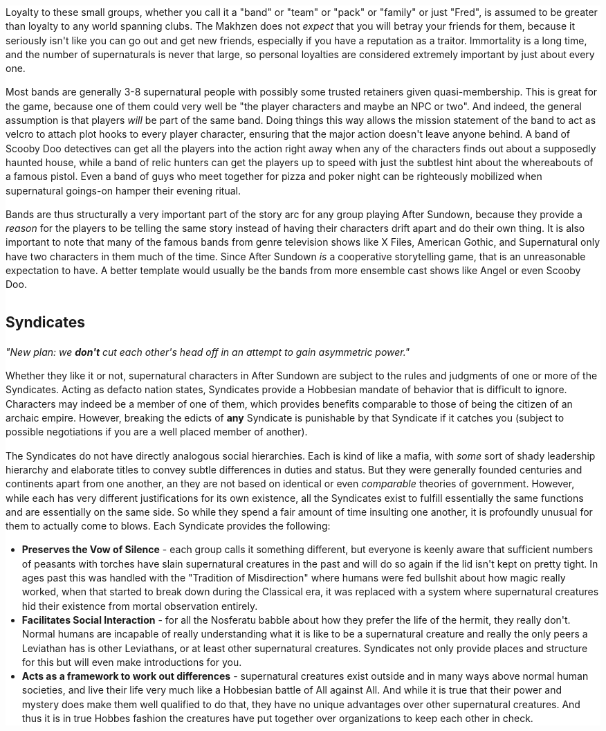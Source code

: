 Loyalty to these small groups, whether you call it a "band" or "team" or "pack" or "family" or just "Fred", is assumed to be greater than loyalty to any world spanning clubs. The Makhzen does not _expect_ that you will betray your friends for them, because it seriously isn't like you can go out and get new friends, especially if you have a reputation as a traitor. Immortality is a long time, and the number of supernaturals is never that large, so personal loyalties are considered extremely important by just about every one.

Most bands are generally 3-8 supernatural people with possibly some trusted retainers given quasi-membership. This is great for the game, because one of them could very well be "the player characters and maybe an NPC or two". And indeed, the general assumption is that players _will_ be part of the same band. Doing things this way allows the mission statement of the band to act as velcro to attach plot hooks to every player character, ensuring that the major action doesn't leave anyone behind. A band of Scooby Doo detectives can get all the players into the action right away when any of the characters finds out about a supposedly haunted house, while a band of relic hunters can get the players up to speed with just the subtlest hint about the whereabouts of a famous pistol. Even a band of guys who meet together for pizza and poker night can be righteously mobilized when supernatural goings-on hamper their evening ritual.

Bands are thus structurally a very important part of the story arc for any group playing After Sundown, because they provide a _reason_ for the players to be telling the same story instead of having their characters drift apart and do their own thing. It is also important to note that many of the famous bands from genre television shows like X Files, American Gothic, and Supernatural only have two characters in them much of the time. Since After Sundown _is_ a cooperative storytelling game, that is an unreasonable expectation to have. A better template would usually be the bands from more ensemble cast shows like Angel or even Scooby Doo.

## Syndicates
_"New plan: we **don't** cut each other's head off in an attempt to gain asymmetric power."_

Whether they like it or not, supernatural characters in After Sundown are subject to the rules and judgments of one or more of the Syndicates. Acting as defacto nation states, Syndicates provide a Hobbesian mandate of behavior that is difficult to ignore. Characters may indeed be a member of one of them, which provides benefits comparable to those of being the citizen of an archaic empire. However, breaking the edicts of **any** Syndicate is punishable by that Syndicate if it catches you (subject to possible negotiations if you are a well placed member of another).

The Syndicates do not have directly analogous social hierarchies. Each is kind of like a mafia, with _some_ sort of shady leadership hierarchy and elaborate titles to convey subtle differences in duties and status. But they were generally founded centuries and continents apart from one another, an they are not based on identical or even _comparable_ theories of government. However, while each has very different justifications for its own existence, all the Syndicates exist to fulfill essentially the same functions and are essentially on the same side. So while they spend a fair amount of time insulting one another, it is profoundly unusual for them to actually come to blows. Each Syndicate provides the following:

* **Preserves the Vow of Silence** - each group calls it something different, but everyone is keenly aware that sufficient numbers of peasants with torches have slain supernatural creatures in the past and will do so again if the lid isn't kept on pretty tight. In ages past this was handled with the "Tradition of Misdirection" where humans were fed bullshit about how magic really worked, when that started to break down during the Classical era, it was replaced with a system where supernatural creatures hid their existence from mortal observation entirely.
* **Facilitates Social Interaction** - for all the Nosferatu babble about how they prefer the life of the hermit, they really don't. Normal humans are incapable of really understanding what it is like to be a supernatural creature and really the only peers a Leviathan has is other Leviathans, or at least other supernatural creatures. Syndicates not only provide places and structure for this but will even make introductions for you.
* **Acts as a framework to work out differences** - supernatural creatures exist outside and in many ways above normal human societies, and live their life very much like a Hobbesian battle of All against All. And while it is true that their power and mystery does make them well qualified to do that, they have no unique advantages over other supernatural creatures. And thus it is in true Hobbes fashion the creatures have put together over organizations to keep each other in check.
